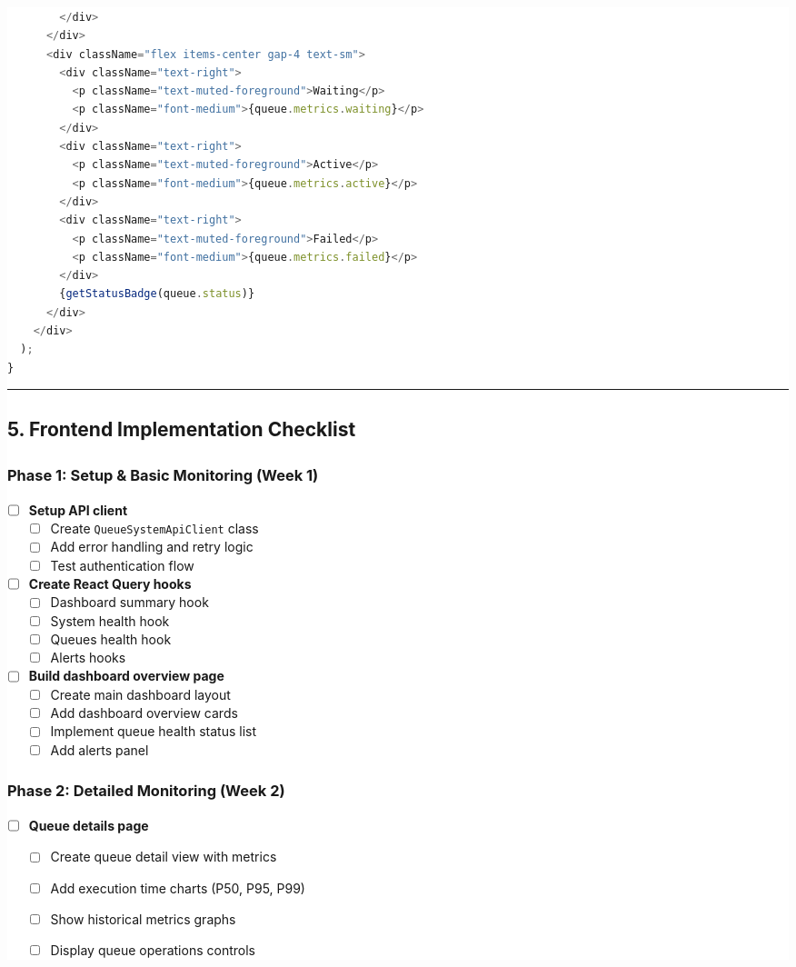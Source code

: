 ```typescript
        </div>
      </div>
      <div className="flex items-center gap-4 text-sm">
        <div className="text-right">
          <p className="text-muted-foreground">Waiting</p>
          <p className="font-medium">{queue.metrics.waiting}</p>
        </div>
        <div className="text-right">
          <p className="text-muted-foreground">Active</p>
          <p className="font-medium">{queue.metrics.active}</p>
        </div>
        <div className="text-right">
          <p className="text-muted-foreground">Failed</p>
          <p className="font-medium">{queue.metrics.failed}</p>
        </div>
        {getStatusBadge(queue.status)}
      </div>
    </div>
  );
}
```

---

## 5. Frontend Implementation Checklist

### Phase 1: Setup & Basic Monitoring (Week 1)

- [ ] **Setup API client**
  - [ ] Create `QueueSystemApiClient` class
  - [ ] Add error handling and retry logic
  - [ ] Test authentication flow

- [ ] **Create React Query hooks**
  - [ ] Dashboard summary hook
  - [ ] System health hook
  - [ ] Queues health hook
  - [ ] Alerts hooks

- [ ] **Build dashboard overview page**
  - [ ] Create main dashboard layout
  - [ ] Add dashboard overview cards
  - [ ] Implement queue health status list
  - [ ] Add alerts panel

### Phase 2: Detailed Monitoring (Week 2)

- [ ] **Queue details page**
  - [ ] Create queue detail view with metrics
  - [ ] Add execution time charts (P50, P95, P99)
  - [ ] Show historical metrics graphs
  - [ ] Display queue operations controls


  [queueName: string]: {